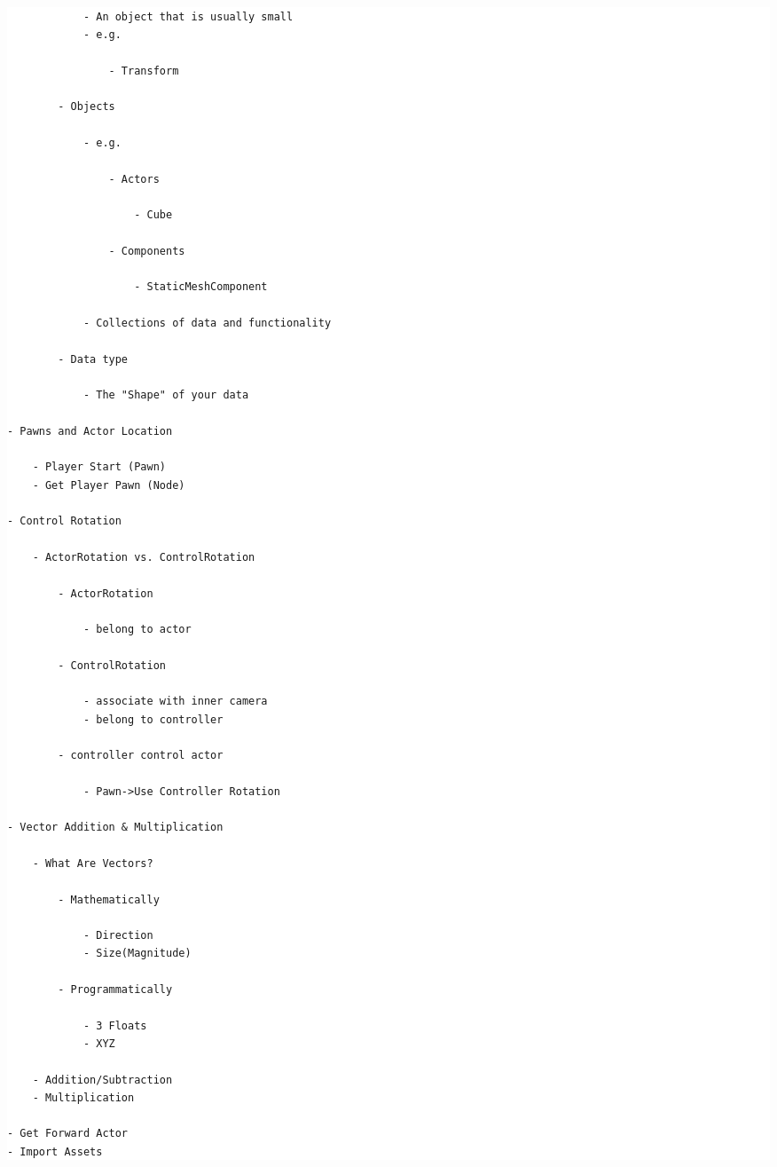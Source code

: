 				- An object that is usually small
				- e.g.

					- Transform

			- Objects

				- e.g.

					- Actors

						- Cube

					- Components

						- StaticMeshComponent

				- Collections of data and functionality

			- Data type

				- The "Shape" of your data

	- Pawns and Actor Location

		- Player Start (Pawn)
		- Get Player Pawn (Node)

	- Control Rotation

		- ActorRotation vs. ControlRotation

			- ActorRotation

				- belong to actor

			- ControlRotation

				- associate with inner camera
				- belong to controller

			- controller control actor

				- Pawn->Use Controller Rotation

	- Vector Addition & Multiplication

		- What Are Vectors?

			- Mathematically

				- Direction
				- Size(Magnitude)

			- Programmatically

				- 3 Floats
				- XYZ

		- Addition/Subtraction
		- Multiplication

	- Get Forward Actor
	- Import Assets
